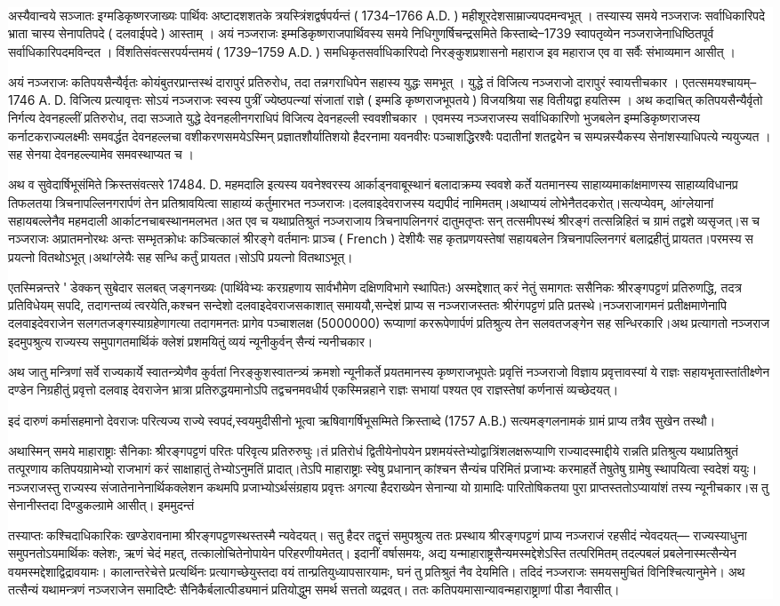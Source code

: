  अस्यैवान्वये सञ्जातः इग्मडिकृष्णरजाख्यः पार्थिवः अष्टादशशतके त्रयस्त्रिंशद्वर्षपर्यन्तं ( 1734–1766 A.D. ) महीशूरदेशसाम्राज्यपदमन्वभूत् । तस्यास्य समये नञ्जराजः सर्वाधिकारिपदे भ्राता चास्य सेनापतिपदे ( दलवाईपदे ) आस्ताम् । अयं नञ्जराजः इम्मडिकृष्णराजपार्थिवस्य समये निधिगुणर्षिचन्द्रसमिते किस्ताब्दे–1739 स्वापतृव्येन नञ्जराजेनाधिष्ठितपूर्व सर्वाधिकारिपदमविन्दत । विंशतिसंवत्सरपर्यन्तमयं ( 1739–1759 A.D. ) समधिकृतसर्वाधिकारिपदो निरङ्कुशप्रशासनो महाराज इव महाराज एव वा सर्वैः संभाव्यमान आसीत् ।

 अयं नञ्जराजः कतिपयसैन्यैर्वृतः कोयंबुतरप्रान्तस्थं दारापुरं प्रतिरुरोध, तदा तन्नगराधिपेन सहास्य युद्धः समभूत् । युद्धे तं विजित्य नञ्जराजो दारापुरं स्वायत्तीचकार । एतत्समयश्चायम्–1746 A. D. विजित्य प्रत्यावृत्तः सोऽयं नञ्जराजः स्वस्य पुत्रीं ज्येष्ठपत्न्यां संजातां राज्ञे ( इम्मडि कृष्णराजभूपतये ) विजयश्रिया सह वितीयद्वा हयतिस्म । अथ कदाचित् कतिपयसैन्यैर्वृतो निर्गत्य देवनहल्लीं प्रतिरुरोध, तदा सञ्जाते युद्धे देवनहलीनगराधिपं विजित्य देवनहल्ली स्ववशीचकार । एवमस्य नञ्जराजस्य सर्वाधिकारिणो भुजबलेन इम्मडिकृष्णराजस्य कर्नाटकराज्यलक्ष्मीः समवर्द्धत देवनहल्लचा वशीकरणसमयेऽस्मिन् प्रज्ञातशौर्यातिशयो हैदरनामा यवनवीरः पञ्चाशद्धिरश्वैः पदातीनां शतद्वयेन च सम्पन्नस्यैकस्य सेनांशस्याधिपत्ये न्ययुज्यत ।सह सेनया देवनहल्ल्यामेव समवस्थाप्यत च ।

 अथ व सुवेदार्षिभूसंमिते क्रिस्तसंवत्सरे 17484. D. महमदालि इत्यस्य यवनेश्वरस्य आर्काड्नवाबूस्थानं बलादाक्रम्य स्ववशे कर्ते यतमानस्य साहाय्यमाकांक्षमाणस्य साहाय्यविधानप्र तिफलतया त्रिचनापल्लिनगरार्पणं तेन प्रतिश्रावयित्वा साहाय्यं कर्तुमारभत नञ्जराजः।दलवाइदेवराजस्य यद्यपीदं नामिमतम्।अथाप्ययं लोभेनैतदकरोत्।सत्यप्येवम्, आंग्लेयानां सहायबल्लेनैव महमदाली आर्काटनचाबस्थानमलभत।अत एव च यथाप्रतिश्रुतं नञ्जराजाय त्रिचनापलिनगरं दातुमतृप्तः सन् तत्समीपस्थं श्रीरङ्गं तत्सन्निहितं च ग्रामं तद्वशे व्यसृजत्।स च नञ्जराजः अप्रातमनोरथः अन्तः सम्भृतक्रोधः कञ्चित्कालं श्रीरङ्गे वर्तमानः प्राञ्च ( French ) देशीयैः सह कृतप्रणयस्तेषां सहायबलेन त्रिचनापल्लिनगरं बलाद्रहीतुं प्रायतत।परमस्य स प्रयत्नो वितथोऽभूत्।अथांग्लेयैः सह सन्धि कर्तुं प्रायतत।सोऽपि प्रयत्नो वितथाऽभूत्।

 एतस्मिन्नन्तरे ' डेक्कन् सुबेदार सलबत् जङ्गनख्यः (पार्थिवेभ्यः करग्रहणाय सार्वभौमेण दक्षिणविभागे स्थापितः) अस्मद्देशात् करं नेतुं समागतः ससैनिकः श्रीरङ्गपट्टणं प्रतिरुणद्धि, तदत्र प्रतिविधेयम् सपदि, तदागन्तव्यं त्वरयेति,कश्चन सन्देशो दलवाइदेवराजसकाशात् समाययौ,सन्देशं प्राप्य स नञ्जराजस्ततः श्रीरंगपट्टणं प्रति प्रतस्थे।नञ्जराजागमनं प्रतीक्षमाणेनापि दलवाइदेवराजेन सलगतजङ्गस्याग्रहेणागत्या तदागमनतः प्रागेव पञ्चाशलक्ष (5000000) रूप्याणां कररूपेणार्पणं प्रतिश्रुत्य तेन सलवतजङ्गेन सह सन्धिरकारि।अथ प्रत्यागतो नञ्जराज इदमुपश्रुत्य राज्यस्य समुपागतमार्थिकं क्लेशं प्रशमयितुं व्ययं न्यूनीकुर्वन् सैन्यं न्यनीचकार।

  अथ जातु मन्त्रिणां सर्वे राज्यकार्ये स्वातन्त्र्येणैव कुर्वतां निरङ्कुशस्वातन्त्र्यं क्रमशो न्यूनीकर्ते प्रयतमानस्य कृष्णराजभूपतेः प्रवृत्तिं नञ्जराजो विज्ञाय प्रवृत्तावस्यां ये राज्ञः सहायभृतास्तांतीक्ष्णेन दण्डेन निग्रहीतुं प्रवृत्तो दलवाइ देवराजेन भ्रात्रा प्रतिरुद्धयमानोऽपि तद्वचनमवधीर्य एकस्मिन्नहाने राज्ञः सभायां पश्यत एव राज्ञस्तेषां कर्णनासं व्यच्छेदयत्।

 इदं दारुणं कर्मासहमानो देवराजः परित्यज्य राज्ये स्वपदं,स्वयमुदीसीनो भूत्वा ऋषिवागर्षिभूसम्मिते क्रिस्ताब्दे (1757 A.B.) सत्यमङ्गलनामकं ग्रामं प्राप्य तत्रैव सुखेन तस्थौ।

 अथास्मिन् समये माहाराष्ट्राः सैनिकाः श्रीरङ्गपट्टणं परितः परिवृत्य प्रतिरुरुघुः।तं प्रतिरोधं द्वितीयेनोपयेन प्रशमयंस्तेभ्योद्वात्रिंशलक्षरूप्याणि राज्यादस्माद्दीये रान्नति प्रतिश्रुत्य यथाप्रतिश्रुतं तत्पूरणाय कतिपयग्रामेभ्यो राजभागं करं साक्षाहातुं तेभ्योऽनुमतिं प्रादात्।तेऽपि माहाराष्ट्राः स्वेषु प्रधानान् कांश्चन सैन्यंच परिमितं प्रजाभ्यः करमाहर्ते तेषुतेषु ग्रामेषु स्थापयित्वा स्वदेशं ययुः।नञ्जराजस्तु राज्यस्य संजातेनानेनार्थिकक्लेशन कथमपि प्रजाभ्योऽर्थसंग्रहाय प्रवृत्तः अगत्या हैदराख्येन सेनान्या यो ग्रामादिः पारितोषिकतया पुरा प्राप्तस्ततोऽप्यायांशं तस्य न्यूनीचकार।स तु सेनानीस्तदा दिण्डुकल्ग्रामे आसीत्। इममुदन्तं

तस्याप्तः कश्चिदाधिकारिकः खण्डेरावनामा श्रीरङ्गपट्टणस्थस्तस्मै न्यवेदयत्। सतु हैदर तद्वृत्तं समुपश्रुत्य ततः प्रस्थाय श्रीरङ्गपट्टणं प्राप्य नञ्जराजं रहसीदं न्येवदयत्— राज्यस्याधुना समुपनतोऽयमार्थिकः क्लेशः, ऋणं चेदं महत्, तत्कालोचितेनोपायेन परिहरणीयमेतत्। इदानीं वर्षासमयः, अद्य यन्माहाराष्ट्रसैन्यमस्मद्देशेऽस्ति तत्परिमितम् तदल्पबलं प्रबलेनास्मत्सैन्येन वयमस्मद्देशाद्विद्रावयामः। कालान्तरेचेत्ते प्रत्यर्थिनः प्रत्यागच्छेयुस्तदा वयं तान्प्रतियुध्यापसारयामः, घनं तु प्रतिश्रुतं नैव देयमिति। तदिदं नञ्जराजः समयसमुचितं विनिश्चित्यानुमेने। अथ तत्सैन्यं यथामन्त्रणं नञ्जराजेन समादिष्टैः सैनिकैर्बलात्पीड्यमानं प्रतियोद्धुम समर्थ सत्ततो व्यद्रवत्। ततः कतिपयमासान्यावन्महाराष्ट्राणां पीडा नैवासीत्।
